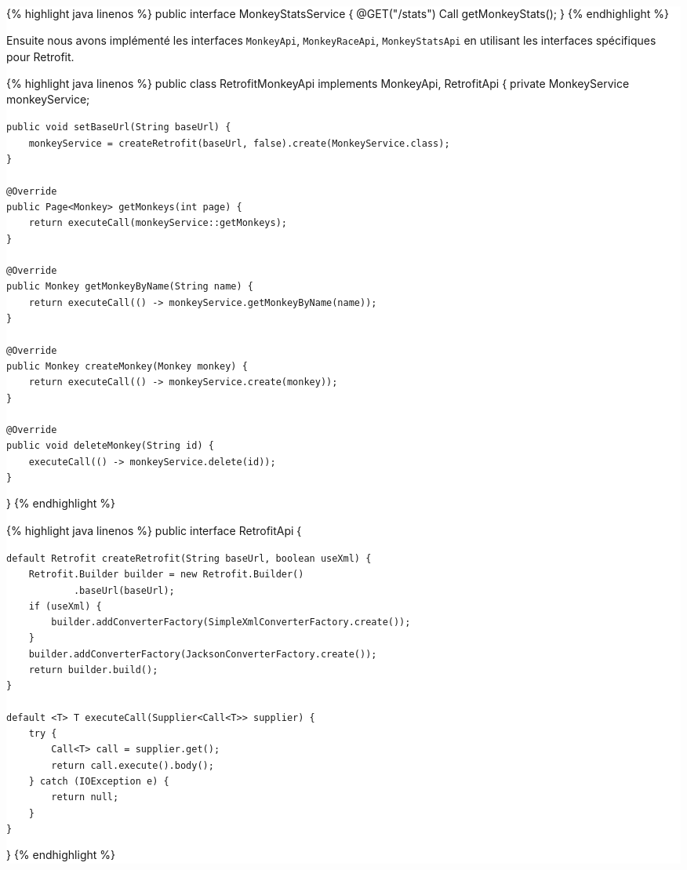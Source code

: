 {% highlight java linenos %}
public interface MonkeyStatsService {
    @GET("/stats")
    Call<MonkeyStatistics> getMonkeyStats();
}
{% endhighlight %}

Ensuite nous avons implémenté les interfaces `MonkeyApi`, `MonkeyRaceApi`, `MonkeyStatsApi` en utilisant les interfaces spécifiques pour Retrofit.

{% highlight java linenos %}
public class RetrofitMonkeyApi implements MonkeyApi, RetrofitApi {
    private MonkeyService monkeyService;

    public void setBaseUrl(String baseUrl) {
        monkeyService = createRetrofit(baseUrl, false).create(MonkeyService.class);
    }

    @Override
    public Page<Monkey> getMonkeys(int page) {
        return executeCall(monkeyService::getMonkeys);
    }

    @Override
    public Monkey getMonkeyByName(String name) {
        return executeCall(() -> monkeyService.getMonkeyByName(name));
    }

    @Override
    public Monkey createMonkey(Monkey monkey) {
        return executeCall(() -> monkeyService.create(monkey));
    }

    @Override
    public void deleteMonkey(String id) {
        executeCall(() -> monkeyService.delete(id));
    }
}
{% endhighlight %}

{% highlight java linenos %}
public interface RetrofitApi {

    default Retrofit createRetrofit(String baseUrl, boolean useXml) {
        Retrofit.Builder builder = new Retrofit.Builder()
                .baseUrl(baseUrl);
        if (useXml) {
            builder.addConverterFactory(SimpleXmlConverterFactory.create());
        }
        builder.addConverterFactory(JacksonConverterFactory.create());
        return builder.build();
    }

    default <T> T executeCall(Supplier<Call<T>> supplier) {
        try {
            Call<T> call = supplier.get();
            return call.execute().body();
        } catch (IOException e) {
            return null;
        }
    }
}
{% endhighlight %}
